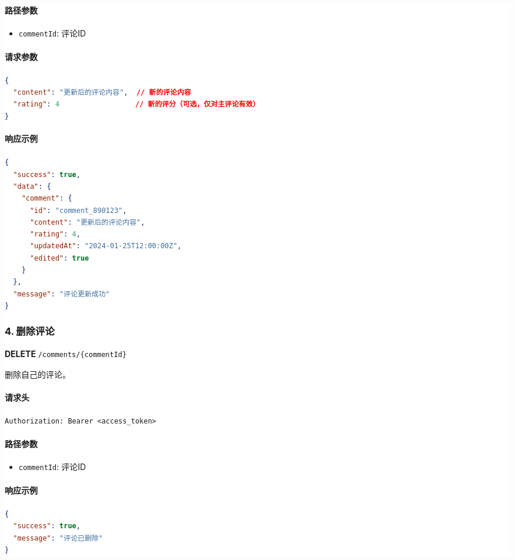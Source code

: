 #### 路径参数

- `commentId`: 评论ID

#### 请求参数

```json
{
  "content": "更新后的评论内容",  // 新的评论内容
  "rating": 4                  // 新的评分（可选，仅对主评论有效）
}
```

#### 响应示例

```json
{
  "success": true,
  "data": {
    "comment": {
      "id": "comment_890123",
      "content": "更新后的评论内容",
      "rating": 4,
      "updatedAt": "2024-01-25T12:00:00Z",
      "edited": true
    }
  },
  "message": "评论更新成功"
}
```

### 4. 删除评论

**DELETE** `/comments/{commentId}`

删除自己的评论。

#### 请求头

```http
Authorization: Bearer <access_token>
```

#### 路径参数

- `commentId`: 评论ID

#### 响应示例

```json
{
  "success": true,
  "message": "评论已删除"
}
```
